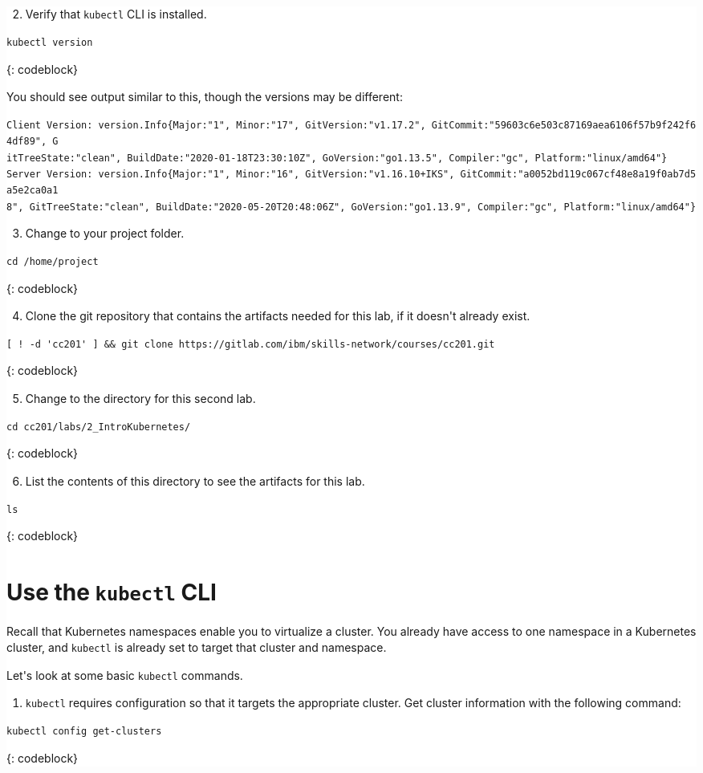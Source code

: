 2. Verify that `kubectl` CLI is installed.
```
kubectl version
```
{: codeblock}

You should see output similar to this, though the versions may be different:
```
Client Version: version.Info{Major:"1", Minor:"17", GitVersion:"v1.17.2", GitCommit:"59603c6e503c87169aea6106f57b9f242f64df89", G
itTreeState:"clean", BuildDate:"2020-01-18T23:30:10Z", GoVersion:"go1.13.5", Compiler:"gc", Platform:"linux/amd64"}
Server Version: version.Info{Major:"1", Minor:"16", GitVersion:"v1.16.10+IKS", GitCommit:"a0052bd119c067cf48e8a19f0ab7d5a5e2ca0a1
8", GitTreeState:"clean", BuildDate:"2020-05-20T20:48:06Z", GoVersion:"go1.13.9", Compiler:"gc", Platform:"linux/amd64"}
```

3. Change to your project folder.
```
cd /home/project
```
{: codeblock}

4. Clone the git repository that contains the artifacts needed for this lab, if it doesn't already exist.
```
[ ! -d 'cc201' ] && git clone https://gitlab.com/ibm/skills-network/courses/cc201.git
```
{: codeblock}

5. Change to the directory for this second lab.
```
cd cc201/labs/2_IntroKubernetes/
```
{: codeblock}

6. List the contents of this directory to see the artifacts for this lab.
```
ls
```
{: codeblock}

# Use the `kubectl` CLI
Recall that Kubernetes namespaces enable you to virtualize a cluster. You already have access to one namespace in a Kubernetes cluster, and `kubectl` is already set to target that cluster and namespace.

Let's look at some basic `kubectl` commands.

1. `kubectl` requires configuration so that it targets the appropriate cluster. Get cluster information with the following command:
```
kubectl config get-clusters
```
{: codeblock}
